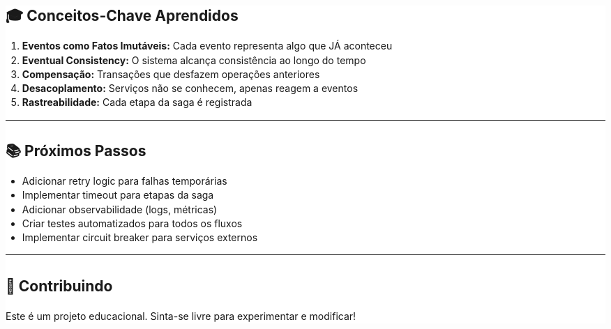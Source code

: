
## 🎓 Conceitos-Chave Aprendidos

1. **Eventos como Fatos Imutáveis:** Cada evento representa algo que JÁ aconteceu
2. **Eventual Consistency:** O sistema alcança consistência ao longo do tempo
3. **Compensação:** Transações que desfazem operações anteriores
4. **Desacoplamento:** Serviços não se conhecem, apenas reagem a eventos
5. **Rastreabilidade:** Cada etapa da saga é registrada

---

## 📚 Próximos Passos

- Adicionar retry logic para falhas temporárias
- Implementar timeout para etapas da saga
- Adicionar observabilidade (logs, métricas)
- Criar testes automatizados para todos os fluxos
- Implementar circuit breaker para serviços externos

---

## 🤝 Contribuindo

Este é um projeto educacional. Sinta-se livre para experimentar e modificar!
